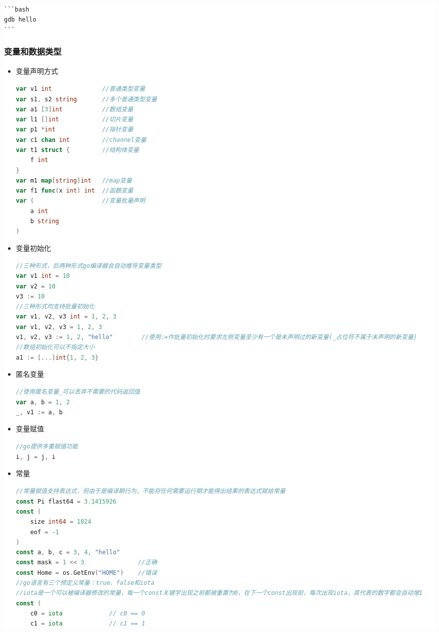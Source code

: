     ```bash
    gdb hello
    ```

### 变量和数据类型

- 变量声明方式
    ```go
    var v1 int              //普通类型变量
    var s1, s2 string       //多个普通类型变量
    var a1 [3]int           //数组变量
    var l1 []int            //切片变量
    var p1 *int             //指针变量
    var c1 chan int         //channel变量
    var t1 struct {         //结构体变量
        f int
    }
    var m1 map[string]int   //map变量
    var f1 func(x int) int  //函数变量
    var (                   //变量批量声明
        a int
        b string
    )
    ```
- 变量初始化
    ```go
    //三种形式，后两种形式go编译器会自动推导变量类型
    var v1 int = 10
    var v2 = 10
    v3 := 10
    //三种形式均支持批量初始化
    var v1, v2, v3 int = 1, 2, 3
    var v1, v2, v3 = 1, 2, 3
    v1, v2, v3 := 1, 2, "hello"        //使用:=作批量初始化时要求左侧变量至少有一个是未声明过的新变量(_占位符不属于未声明的新变量)
    //数组初始化可以不指定大小
    a1 := [...]int{1, 2, 3}
    ```
- 匿名变量
    ```go
    //使用匿名变量_可以丢弃不需要的代码返回值
    var a, b = 1, 2
    _, v1 := a, b
    ```
- 变量赋值
    ```go
    //go提供多重赋值功能
    i, j = j, i
    ```
- 常量
    ```go
    //常量赋值支持表达式，但由于是编译期行为，不能将任何需要运行期才能得出结果的表达式赋给常量
    const Pi flast64 = 3.1415926
    const (
        size int64 = 1024
        eof = -1
    )
    const a, b, c = 3, 4, "hello"
    const mask = 1 << 3               //正确
    const Home = os.GetEnv("HOME")    //错误
    //go语言有三个预定义常量：true、false和iota
    //iota是一个可以被编译器修改的常量，每一个const关键字出现之前都被重置为0，在下一个const出现前，每次出现iota，其代表的数字都会自动增1
    const (
        c0 = iota             // c0 == 0
        c1 = iota             // c1 == 1